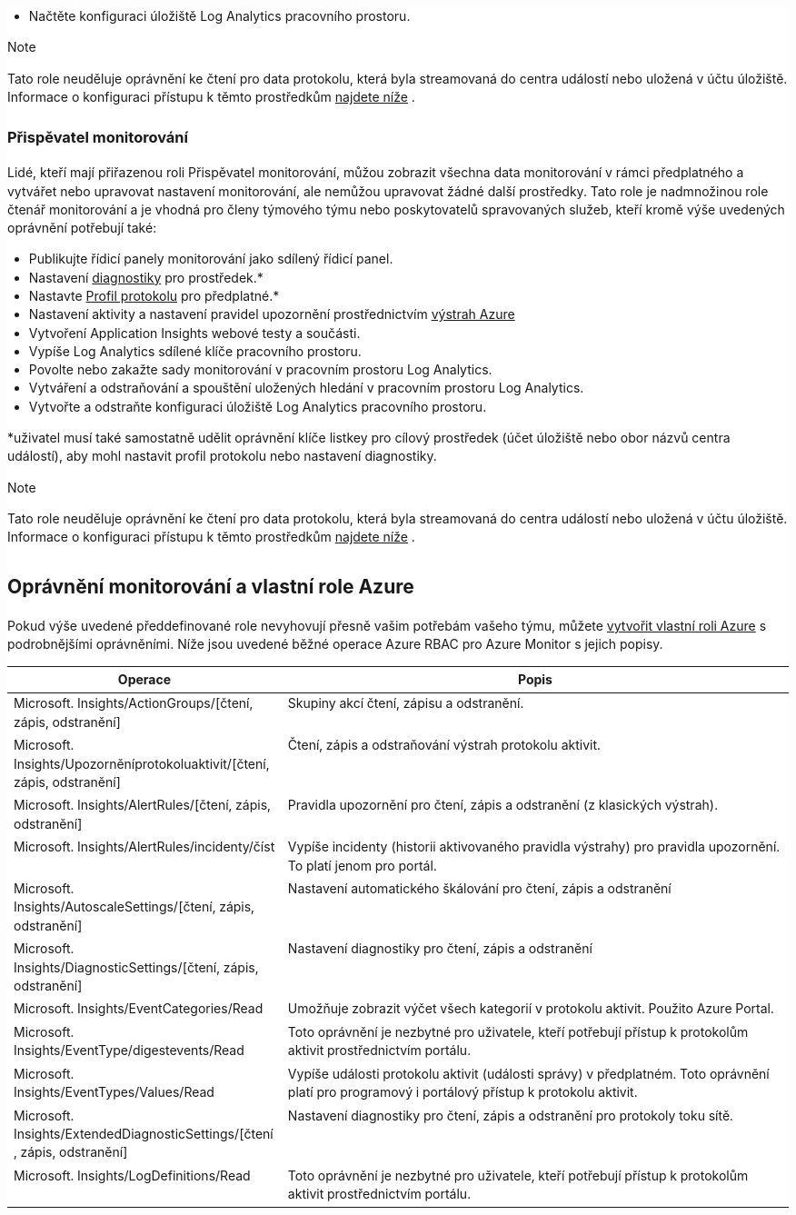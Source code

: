 * Načtěte konfiguraci úložiště Log Analytics pracovního prostoru.

> [!NOTE]
> Tato role neuděluje oprávnění ke čtení pro data protokolu, která byla streamovaná do centra událostí nebo uložená v účtu úložiště. Informace o konfiguraci přístupu k těmto prostředkům [najdete níže](#security-considerations-for-monitoring-data) .
> 
> 

### <a name="monitoring-contributor"></a>Přispěvatel monitorování
Lidé, kteří mají přiřazenou roli Přispěvatel monitorování, můžou zobrazit všechna data monitorování v rámci předplatného a vytvářet nebo upravovat nastavení monitorování, ale nemůžou upravovat žádné další prostředky. Tato role je nadmnožinou role čtenář monitorování a je vhodná pro členy týmového týmu nebo poskytovatelů spravovaných služeb, kteří kromě výše uvedených oprávnění potřebují také:

* Publikujte řídicí panely monitorování jako sdílený řídicí panel.
* Nastavení [diagnostiky](essentials/diagnostic-settings.md) pro prostředek.\*
* Nastavte [Profil protokolu](essentials/activity-log.md#legacy-collection-methods) pro předplatné.\*
* Nastavení aktivity a nastavení pravidel upozornění prostřednictvím [výstrah Azure](alerts/alerts-overview.md)
* Vytvoření Application Insights webové testy a součásti.
* Vypíše Log Analytics sdílené klíče pracovního prostoru.
* Povolte nebo zakažte sady monitorování v pracovním prostoru Log Analytics.
* Vytváření a odstraňování a spouštění uložených hledání v pracovním prostoru Log Analytics.
* Vytvořte a odstraňte konfiguraci úložiště Log Analytics pracovního prostoru.

\*uživatel musí také samostatně udělit oprávnění klíče listkey pro cílový prostředek (účet úložiště nebo obor názvů centra událostí), aby mohl nastavit profil protokolu nebo nastavení diagnostiky.

> [!NOTE]
> Tato role neuděluje oprávnění ke čtení pro data protokolu, která byla streamovaná do centra událostí nebo uložená v účtu úložiště. Informace o konfiguraci přístupu k těmto prostředkům [najdete níže](#security-considerations-for-monitoring-data) .
> 
> 

## <a name="monitoring-permissions-and-azure-custom-roles"></a>Oprávnění monitorování a vlastní role Azure
Pokud výše uvedené předdefinované role nevyhovují přesně vašim potřebám vašeho týmu, můžete [vytvořit vlastní roli Azure](../role-based-access-control/custom-roles.md) s podrobnějšími oprávněními. Níže jsou uvedené běžné operace Azure RBAC pro Azure Monitor s jejich popisy.

| Operace | Popis |
| --- | --- |
| Microsoft. Insights/ActionGroups/[čtení, zápis, odstranění] |Skupiny akcí čtení, zápisu a odstranění. |
| Microsoft. Insights/Upozorněníprotokoluaktivit/[čtení, zápis, odstranění] |Čtení, zápis a odstraňování výstrah protokolu aktivit. |
| Microsoft. Insights/AlertRules/[čtení, zápis, odstranění] |Pravidla upozornění pro čtení, zápis a odstranění (z klasických výstrah). |
| Microsoft. Insights/AlertRules/incidenty/číst |Vypíše incidenty (historii aktivovaného pravidla výstrahy) pro pravidla upozornění. To platí jenom pro portál. |
| Microsoft. Insights/AutoscaleSettings/[čtení, zápis, odstranění] |Nastavení automatického škálování pro čtení, zápis a odstranění |
| Microsoft. Insights/DiagnosticSettings/[čtení, zápis, odstranění] |Nastavení diagnostiky pro čtení, zápis a odstranění |
| Microsoft. Insights/EventCategories/Read |Umožňuje zobrazit výčet všech kategorií v protokolu aktivit. Použito Azure Portal. |
| Microsoft. Insights/EventType/digestevents/Read |Toto oprávnění je nezbytné pro uživatele, kteří potřebují přístup k protokolům aktivit prostřednictvím portálu. |
| Microsoft. Insights/EventTypes/Values/Read |Vypíše události protokolu aktivit (události správy) v předplatném. Toto oprávnění platí pro programový i portálový přístup k protokolu aktivit. |
| Microsoft. Insights/ExtendedDiagnosticSettings/[čtení, zápis, odstranění] | Nastavení diagnostiky pro čtení, zápis a odstranění pro protokoly toku sítě. |
| Microsoft. Insights/LogDefinitions/Read |Toto oprávnění je nezbytné pro uživatele, kteří potřebují přístup k protokolům aktivit prostřednictvím portálu. |